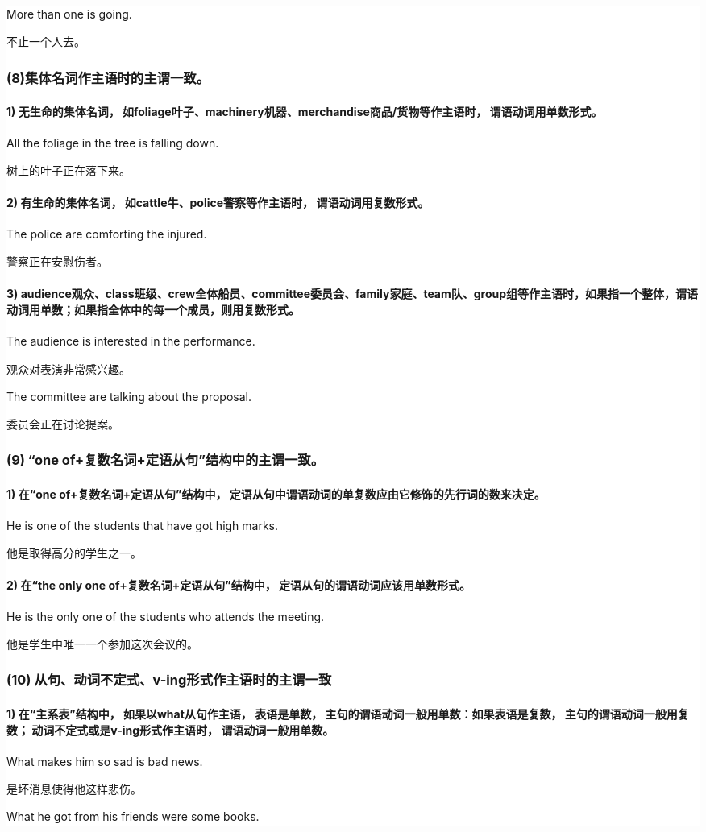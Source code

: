   More than one is going.  

不止一个人去。  

###   (8)集体名词作主语时的主谓一致。  

####   1) 无生命的集体名词， 如foliage叶子、machinery机器、merchandise商品/货物等作主语时， 谓语动词用单数形式。  

  All the foliage in the tree is falling down.  

树上的叶子正在落下来。  

####   2) 有生命的集体名词， 如cattle牛、police警察等作主语时， 谓语动词用复数形式。  

  The police are comforting the injured.  

  警察正在安慰伤者。  

####   3) audience观众、class班级、crew全体船员、committee委员会、family家庭、team队、group组等作主语时，如果指一个整体，谓语动词用单数；如果指全体中的每一个成员，则用复数形式。

  The audience is interested in the  performance.  

  观众对表演非常感兴趣。  

  The committee are talking about the  proposal. 

 委员会正在讨论提案。  

   

###   (9) “one of+复数名词+定语从句”结构中的主谓一致。 

####  1) 在“one of+复数名词+定语从句”结构中， 定语从句中谓语动词的单复数应由它修饰的先行词的数来决定。  

  He is one of the students that have got high  marks.  

他是取得高分的学生之一。  

####   2) 在“the only one of+复数名词+定语从句”结构中， 定语从句的谓语动词应该用单数形式。 

 He is the  only one of the students who attends the meeting.  

他是学生中唯一一个参加这次会议的。  

###   (10) 从句、动词不定式、v-ing形式作主语时的主谓一致  

####   1) 在“主系表”结构中， 如果以what从句作主语， 表语是单数， 主句的谓语动词一般用单数：如果表语是复数， 主句的谓语动词一般用复数； 动词不定式或是v-ing形式作主语时， 谓语动词一般用单数。  

  What makes him so sad is bad news. 

 是坏消息使得他这样悲伤。  

  What he got from his friends were some  books.  

